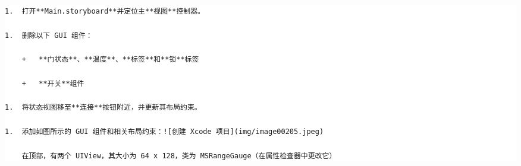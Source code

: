     1.  打开**Main.storyboard**并定位主**视图**控制器。

    1.  删除以下 GUI 组件：

        +   **门状态**、**温度**、**标签**和**锁**标签

        +   **开关**组件

    1.  将状态视图移至**连接**按钮附近，并更新其布局约束。

    1.  添加如图所示的 GUI 组件和相关布局约束：![创建 Xcode 项目](img/image00205.jpeg)

        在顶部，有两个 UIView，其大小为 64 x 128，类为 MSRangeGauge（在属性检查器中更改它）
